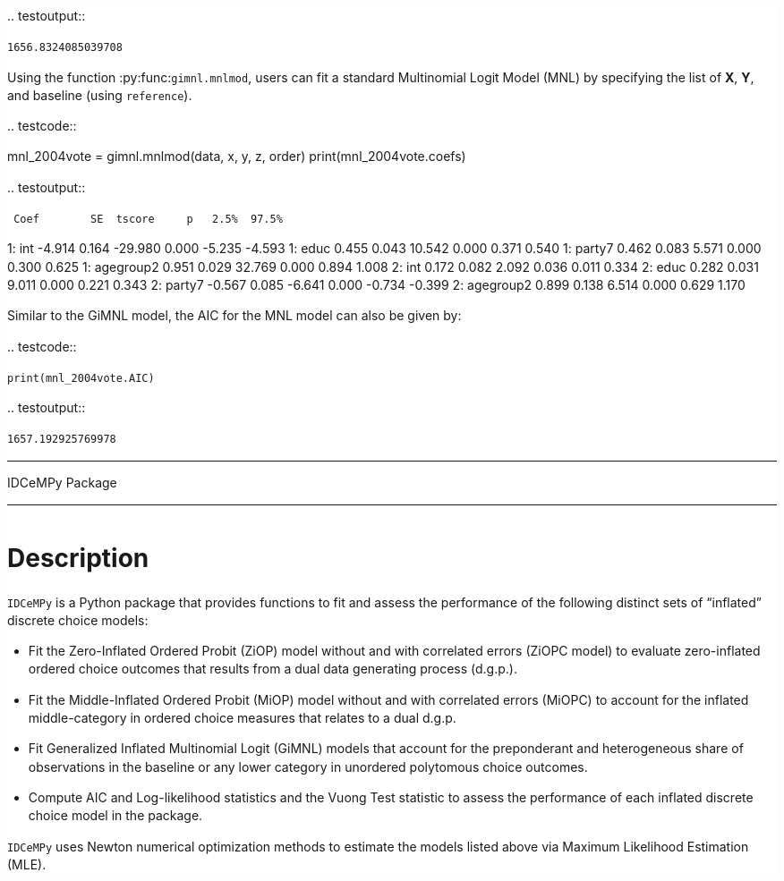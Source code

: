 .. testoutput::

    1656.8324085039708

Using the function :py:func:`gimnl.mnlmod`, users can fit a standard Multinomial Logit Model (MNL) by specifying the list of **X**, **Y**, and baseline (using `reference`).

.. testcode::

   mnl_2004vote = gimnl.mnlmod(data, x, y, z, order)
   print(mnl_2004vote.coefs)

.. testoutput::

     Coef        SE  tscore     p   2.5%  97.5%
  1: int       -4.914 0.164 -29.980 0.000 -5.235 -4.593
  1: educ       0.455 0.043  10.542 0.000  0.371  0.540
  1: party7     0.462 0.083   5.571 0.000  0.300  0.625
  1: agegroup2  0.951 0.029  32.769 0.000  0.894  1.008
  2: int        0.172 0.082   2.092 0.036  0.011  0.334
  2: educ       0.282 0.031   9.011 0.000  0.221  0.343
  2: party7    -0.567 0.085  -6.641 0.000 -0.734 -0.399
  2: agegroup2  0.899 0.138   6.514 0.000  0.629  1.170

Similar to the GiMNL model, the AIC for the MNL model can also be given by:

.. testcode::

    print(mnl_2004vote.AIC)

.. testoutput::

    1657.192925769978

***************
IDCeMPy Package
***************

Description
===========
`IDCeMPy` is a Python package that provides functions to fit and assess the performance of the following distinct
sets of “inflated” discrete choice models:

* Fit the Zero-Inflated Ordered Probit (ZiOP) model without and with correlated errors (ZiOPC model) to evaluate zero-inflated ordered choice outcomes that results from a dual data generating process (d.g.p.).

* Fit the Middle-Inflated Ordered Probit (MiOP) model without and with correlated errors (MiOPC) to account for the inflated middle-category in ordered choice measures that relates to a dual d.g.p.

* Fit Generalized Inflated Multinomial Logit (GiMNL) models that account for the preponderant and heterogeneous share of observations in the baseline or any lower category in unordered polytomous choice outcomes.

* Compute AIC and Log-likelihood statistics and the Vuong Test statistic to assess the performance of each inflated discrete choice model in the package.

`IDCeMPy` uses Newton numerical optimization methods to estimate the models listed above via Maximum Likelihood Estimation (MLE).
